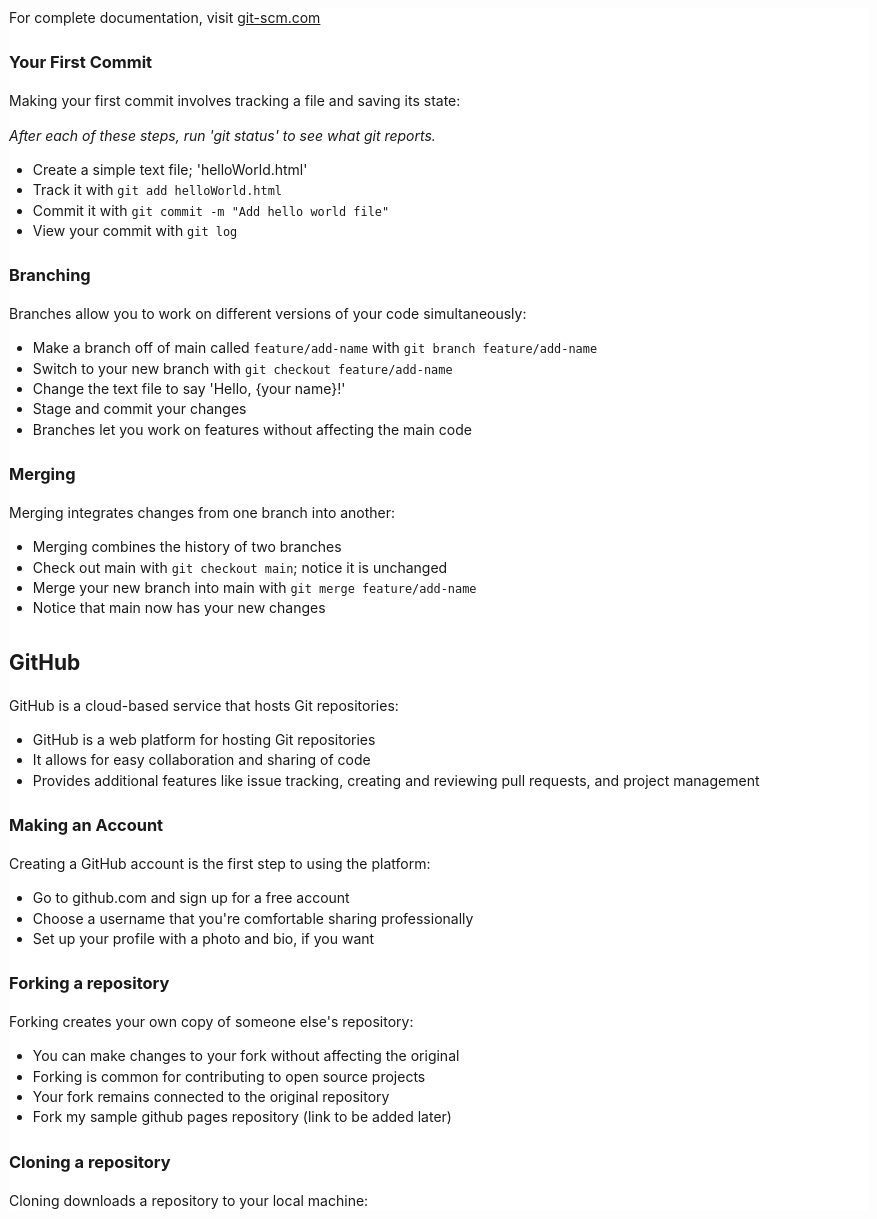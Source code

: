 For complete documentation, visit [git-scm.com](https://git-scm.com/doc)

### Your First Commit
Making your first commit involves tracking a file and saving its state:

*After each of these steps, run 'git status' to see what git reports.*

- Create a simple text file; 'helloWorld.html'
- Track it with `git add helloWorld.html`
- Commit it with `git commit -m "Add hello world file"`
- View your commit with `git log`

### Branching
Branches allow you to work on different versions of your code simultaneously:

- Make a branch off of main called `feature/add-name` with `git branch feature/add-name`
- Switch to your new branch with `git checkout feature/add-name`
- Change the text file to say 'Hello, {your name}!'
- Stage and commit your changes
- Branches let you work on features without affecting the main code

### Merging
Merging integrates changes from one branch into another:

- Merging combines the history of two branches
- Check out main with `git checkout main`; notice it is unchanged
- Merge your new branch into main with `git merge feature/add-name`
- Notice that main now has your new changes

## GitHub 
GitHub is a cloud-based service that hosts Git repositories:

- GitHub is a web platform for hosting Git repositories
- It allows for easy collaboration and sharing of code
- Provides additional features like issue tracking, creating and reviewing pull requests, and project management

### Making an Account
Creating a GitHub account is the first step to using the platform:

- Go to github.com and sign up for a free account
- Choose a username that you're comfortable sharing professionally
- Set up your profile with a photo and bio, if you want

### Forking a repository
Forking creates your own copy of someone else's repository:

- You can make changes to your fork without affecting the original
- Forking is common for contributing to open source projects
- Your fork remains connected to the original repository
- Fork my sample github pages repository (link to be added later)

### Cloning a repository
Cloning downloads a repository to your local machine:
